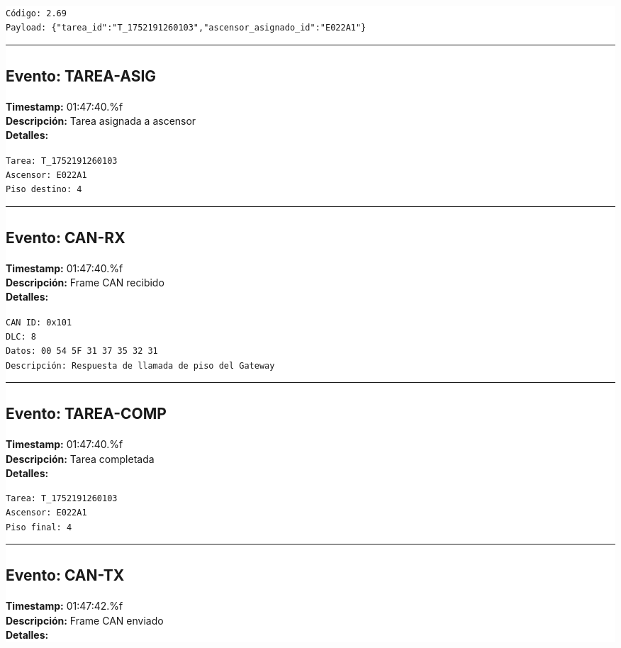 ```
Código: 2.69
Payload: {"tarea_id":"T_1752191260103","ascensor_asignado_id":"E022A1"}
```

---

## Evento: TAREA-ASIG

**Timestamp:** 01:47:40.%f  
**Descripción:** Tarea asignada a ascensor  
**Detalles:**

```
Tarea: T_1752191260103
Ascensor: E022A1
Piso destino: 4
```

---

## Evento: CAN-RX

**Timestamp:** 01:47:40.%f  
**Descripción:** Frame CAN recibido  
**Detalles:**

```
CAN ID: 0x101
DLC: 8
Datos: 00 54 5F 31 37 35 32 31 
Descripción: Respuesta de llamada de piso del Gateway
```

---

## Evento: TAREA-COMP

**Timestamp:** 01:47:40.%f  
**Descripción:** Tarea completada  
**Detalles:**

```
Tarea: T_1752191260103
Ascensor: E022A1
Piso final: 4
```

---

## Evento: CAN-TX

**Timestamp:** 01:47:42.%f  
**Descripción:** Frame CAN enviado  
**Detalles:**
